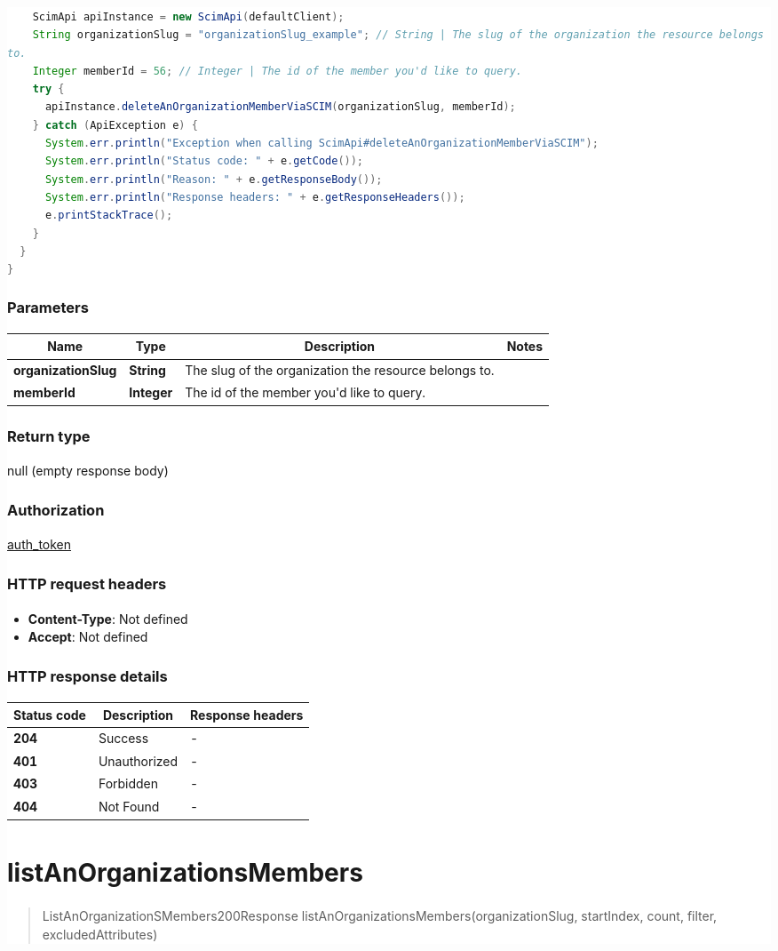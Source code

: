 ```java
    ScimApi apiInstance = new ScimApi(defaultClient);
    String organizationSlug = "organizationSlug_example"; // String | The slug of the organization the resource belongs to.
    Integer memberId = 56; // Integer | The id of the member you'd like to query.
    try {
      apiInstance.deleteAnOrganizationMemberViaSCIM(organizationSlug, memberId);
    } catch (ApiException e) {
      System.err.println("Exception when calling ScimApi#deleteAnOrganizationMemberViaSCIM");
      System.err.println("Status code: " + e.getCode());
      System.err.println("Reason: " + e.getResponseBody());
      System.err.println("Response headers: " + e.getResponseHeaders());
      e.printStackTrace();
    }
  }
}
```

### Parameters

| Name | Type | Description  | Notes |
|------------- | ------------- | ------------- | -------------|
| **organizationSlug** | **String**| The slug of the organization the resource belongs to. | |
| **memberId** | **Integer**| The id of the member you&#39;d like to query. | |

### Return type

null (empty response body)

### Authorization

[auth_token](../README.md#auth_token)

### HTTP request headers

 - **Content-Type**: Not defined
 - **Accept**: Not defined

### HTTP response details
| Status code | Description | Response headers |
|-------------|-------------|------------------|
| **204** | Success |  -  |
| **401** | Unauthorized |  -  |
| **403** | Forbidden |  -  |
| **404** | Not Found |  -  |

<a id="listAnOrganizationsMembers"></a>
# **listAnOrganizationsMembers**
> ListAnOrganizationSMembers200Response listAnOrganizationsMembers(organizationSlug, startIndex, count, filter, excludedAttributes)
